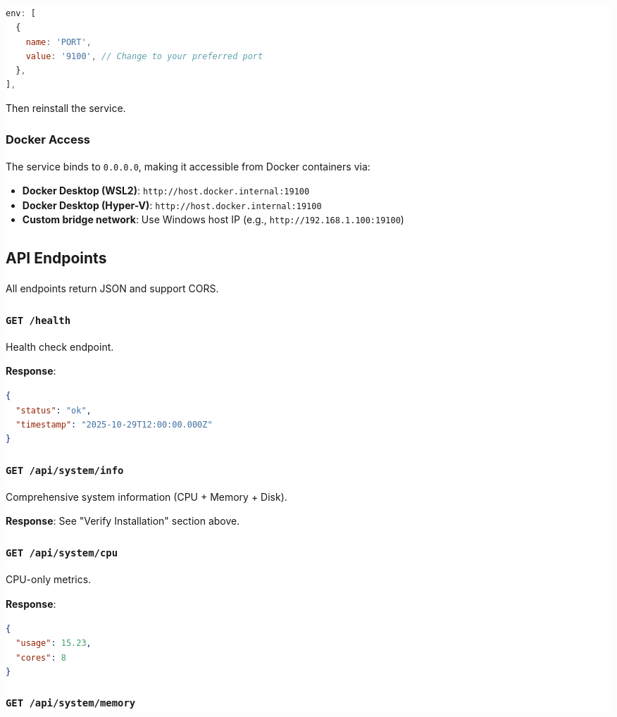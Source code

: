 ```javascript
env: [
  {
    name: 'PORT',
    value: '9100', // Change to your preferred port
  },
],
```

Then reinstall the service.

### Docker Access

The service binds to `0.0.0.0`, making it accessible from Docker containers via:

- **Docker Desktop (WSL2)**: `http://host.docker.internal:19100`
- **Docker Desktop (Hyper-V)**: `http://host.docker.internal:19100`
- **Custom bridge network**: Use Windows host IP (e.g., `http://192.168.1.100:19100`)

## API Endpoints

All endpoints return JSON and support CORS.

### `GET /health`

Health check endpoint.

**Response**:
```json
{
  "status": "ok",
  "timestamp": "2025-10-29T12:00:00.000Z"
}
```

### `GET /api/system/info`

Comprehensive system information (CPU + Memory + Disk).

**Response**: See "Verify Installation" section above.

### `GET /api/system/cpu`

CPU-only metrics.

**Response**:
```json
{
  "usage": 15.23,
  "cores": 8
}
```

### `GET /api/system/memory`
